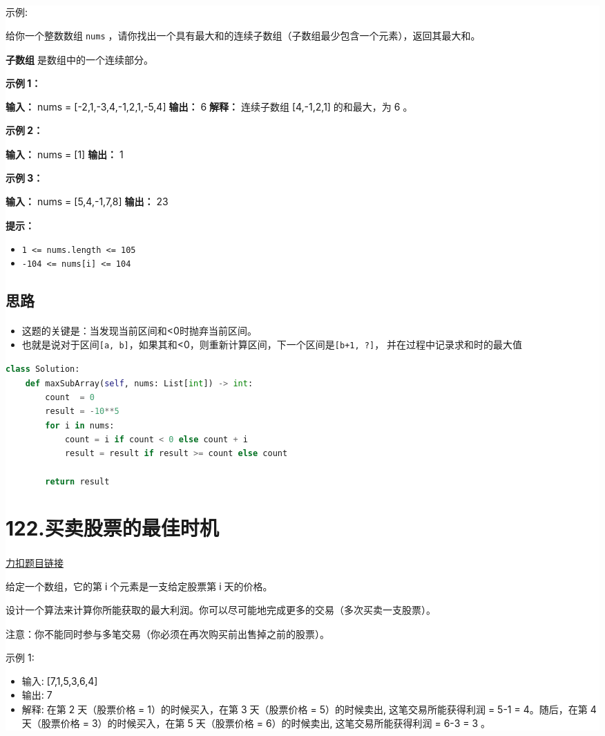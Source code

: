 示例:

给你一个整数数组 `nums` ，请你找出一个具有最大和的连续子数组（子数组最少包含一个元素），返回其最大和。

**子数组** 是数组中的一个连续部分。

**示例 1：**

**输入：** nums = [-2,1,-3,4,-1,2,1,-5,4]
**输出：** 6
**解释：** 连续子数组 [4,-1,2,1] 的和最大，为 6 。

**示例 2：**

**输入：** nums = [1]
**输出：** 1

**示例 3：**

**输入：** nums = [5,4,-1,7,8]
**输出：** 23

**提示：**

-   `1 <= nums.length <= 105`
-   `-104 <= nums[i] <= 104`


## 思路

- 这题的关键是：当发现当前区间和<0时抛弃当前区间。
- 也就是说对于区间`[a, b]`，如果其和<0，则重新计算区间，下一个区间是`[b+1, ?]`， 并在过程中记录求和时的最大值

```python
class Solution:
    def maxSubArray(self, nums: List[int]) -> int:
        count  = 0
        result = -10**5
        for i in nums:
            count = i if count < 0 else count + i
            result = result if result >= count else count
        
        return result
```


# 122.买卖股票的最佳时机

[力扣题目链接](https://leetcode.cn/problems/best-time-to-buy-and-sell-stock-ii/)

给定一个数组，它的第 i 个元素是一支给定股票第 i 天的价格。

设计一个算法来计算你所能获取的最大利润。你可以尽可能地完成更多的交易（多次买卖一支股票）。

注意：你不能同时参与多笔交易（你必须在再次购买前出售掉之前的股票）。

示例 1:

-   输入: [7,1,5,3,6,4]
-   输出: 7
-   解释: 在第 2 天（股票价格 = 1）的时候买入，在第 3 天（股票价格 = 5）的时候卖出, 这笔交易所能获得利润 = 5-1 = 4。随后，在第 4 天（股票价格 = 3）的时候买入，在第 5 天（股票价格 = 6）的时候卖出, 这笔交易所能获得利润 = 6-3 = 3 。
